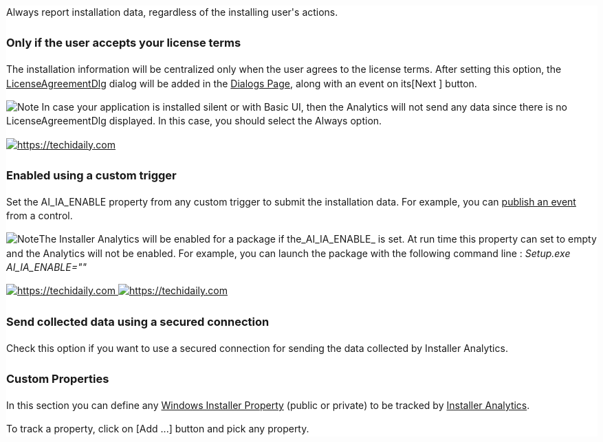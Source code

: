 Always report installation data, regardless of the installing user's actions.

### Only if the user accepts your license terms

The installation information will be centralized only when the user agrees to the license terms. After setting this option, the [LicenseAgreementDlg](https://tools.techidaily.com/advancedinstaller/products/) dialog will be added in the [Dialogs Page](https://tools.techidaily.com/advancedinstaller/products/), along with an event on its\[Next \] button.

![Note](https://cdn.advancedinstaller.com/svg/common/IconMessageNote.svg) In case your application is installed silent or with Basic UI, then the Analytics will not send any data since there is no LicenseAgreementDlg displayed. In this case, you should select the Always option.


<a href="https://ephamedtechinc.pxf.io/c/5597632/2137211/26400" target="_top" id="2137211">
  <img src="//a.impactradius-go.com/display-ad/26400-2137211" border="0" alt="https://techidaily.com" width="728" height="90"/>
</a>
<img height="0" width="0" src="https://ephamedtechinc.pxf.io/i/5597632/2137211/26400" style="position:absolute;visibility:hidden;" border="0" />


### Enabled using a custom trigger

Set the AI\_IA\_ENABLE property from any custom trigger to submit the installation data. For example, you can [publish an event](https://tools.techidaily.com/advancedinstaller/products/) from a control.

![Note](https://cdn.advancedinstaller.com/svg/common/IconMessageNote.svg)The Installer Analytics will be enabled for a package if the_AI\_IA\_ENABLE_ is set. At run time this property can set to empty and the Analytics will not be enabled. For example, you can launch the package with the following command line : _Setup.exe AI\_IA\_ENABLE=""_


<a href="https://appsumo.8odi.net/c/5597632/2151890/7443" target="_top" id="2151890">
  <img src="//a.impactradius-go.com/display-ad/7443-2151890" border="0" alt="https://techidaily.com" width="728" height="90"/>
</a>
<img height="0" width="0" src="https://appsumo.8odi.net/i/5597632/2151890/7443" style="position:absolute;visibility:hidden;" border="0" />



<a href="https://aligracehair.sjv.io/c/5597632/1868575/19272" target="_top" id="1868575">
  <img src="//a.impactradius-go.com/display-ad/19272-1868575" border="0" alt="https://techidaily.com" width="728" height="90"/>
</a>
<img height="0" width="0" src="https://aligracehair.sjv.io/i/5597632/1868575/19272" style="position:absolute;visibility:hidden;" border="0" />


### Send collected data using a secured connection

Check this option if you want to use a secured connection for sending the data collected by Installer Analytics.

### Custom Properties

In this section you can define any [Windows Installer Property](https://tools.techidaily.com/advancedinstaller/products/) (public or private) to be tracked by [Installer Analytics](https://installeranalytics.com/docs/custom-properties.html "Installer Analytics").

To track a property, click on \[Add ...\] button and pick any property.
